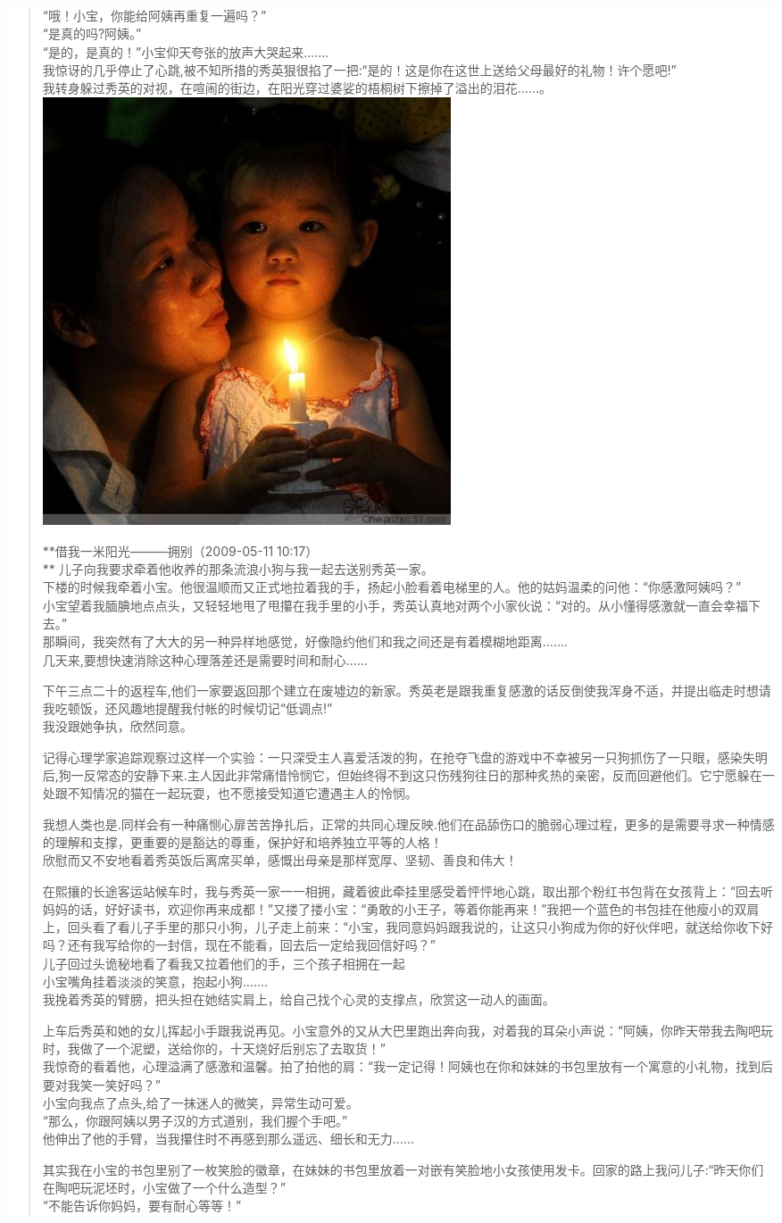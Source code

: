 >  “哦！小宝，你能给阿姨再重复一遍吗？”  
>  “是真的吗?阿姨。”  
>  “是的，是真的！”小宝仰天夸张的放声大哭起来…….  
>  我惊讶的几乎停止了心跳,被不知所措的秀英狠很掐了一把:“是的！这是你在这世上送给父母最好的礼物！许个愿吧!”  
>  我转身躲过秀英的对视，在喧闹的街边，在阳光穿过婆娑的梧桐树下擦掉了溢出的泪花……。  
> [
> ![](/pic/img.bimg.126.net_photo_Hx3OmuQuqrc3IjLDxxqEUA==_4241264949077670578.jpg)](pic/img.bimg.126.net_photo_Hx3OmuQuqrc3IjLDxxqEUA==_4241264949077670578.jpg)  
>  
> **借我一米阳光———拥别（2009-05-11 10:17）  
> ** 儿子向我要求牵着他收养的那条流浪小狗与我一起去送别秀英一家。  
>  下楼的时候我牵着小宝。他很温顺而又正式地拉着我的手，扬起小脸看着电梯里的人。他的姑妈温柔的问他：“你感激阿姨吗？”  
>  小宝望着我腼腆地点点头，又轻轻地甩了甩攥在我手里的小手，秀英认真地对两个小家伙说：“对的。从小懂得感激就一直会幸福下去。”  
>  那瞬间，我突然有了大大的另一种异样地感觉，好像隐约他们和我之间还是有着模糊地距离…….  
>  几天来,要想快速消除这种心理落差还是需要时间和耐心……  
>
> 下午三点二十的返程车,他们一家要返回那个建立在废墟边的新家。秀英老是跟我重复感激的话反倒使我浑身不适，并提出临走时想请我吃顿饭，还风趣地提醒我付帐的时候切记“低调点!”  
>  我没跟她争执，欣然同意。  
>
> 记得心理学家追踪观察过这样一个实验：一只深受主人喜爱活泼的狗，在抢夺飞盘的游戏中不幸被另一只狗抓伤了一只眼，感染失明后,狗一反常态的安静下来.主人因此非常痛惜怜悯它，但始终得不到这只伤残狗往日的那种炙热的亲密，反而回避他们。它宁愿躲在一处跟不知情况的猫在一起玩耍，也不愿接受知道它遭遇主人的怜悯。  
>
> 我想人类也是.同样会有一种痛恻心扉苦苦挣扎后，正常的共同心理反映.他们在品舔伤口的脆弱心理过程，更多的是需要寻求一种情感的理解和支撑，更重要的是豁达的尊重，保护好和培养独立平等的人格！  
>  欣慰而又不安地看着秀英饭后离席买单，感慨出母亲是那样宽厚、坚韧、善良和伟大！  
>
> 在熙攘的长途客运站候车时，我与秀英一家一一相拥，藏着彼此牵挂里感受着怦怦地心跳，取出那个粉红书包背在女孩背上：“回去听妈妈的话，好好读书，欢迎你再来成都！”又搂了搂小宝：“勇敢的小王子，等着你能再来！”我把一个蓝色的书包挂在他瘦小的双肩上，回头看了看儿子手里的那只小狗，儿子走上前来：“小宝，我同意妈妈跟我说的，让这只小狗成为你的好伙伴吧，就送给你收下好吗？还有我写给你的一封信，现在不能看，回去后一定给我回信好吗？”  
>  儿子回过头诡秘地看了看我又拉着他们的手，三个孩子相拥在一起  
>  小宝嘴角挂着淡淡的笑意，抱起小狗…….  
>  我挽着秀英的臂膀，把头担在她结实肩上，给自己找个心灵的支撑点，欣赏这一动人的画面。  
>
> 上车后秀英和她的女儿挥起小手跟我说再见。小宝意外的又从大巴里跑出奔向我，对着我的耳朵小声说：“阿姨，你昨天带我去陶吧玩时，我做了一个泥塑，送给你的，十天烧好后别忘了去取货！”  
>  我惊奇的看着他，心理溢满了感激和温馨。拍了拍他的肩：“我一定记得！阿姨也在你和妹妹的书包里放有一个寓意的小礼物，找到后要对我笑一笑好吗？”  
>  小宝向我点了点头,给了一抹迷人的微笑，异常生动可爱。  
>  “那么，你跟阿姨以男子汉的方式道别，我们握个手吧。”  
>  他伸出了他的手臂，当我攥住时不再感到那么遥远、细长和无力……  
>
> 其实我在小宝的书包里别了一枚笑脸的徽章，在妹妹的书包里放着一对嵌有笑脸地小女孩使用发卡。回家的路上我问儿子:“昨天你们在陶吧玩泥坯时，小宝做了一个什么造型？”  
>  “不能告诉你妈妈，要有耐心等等！”  